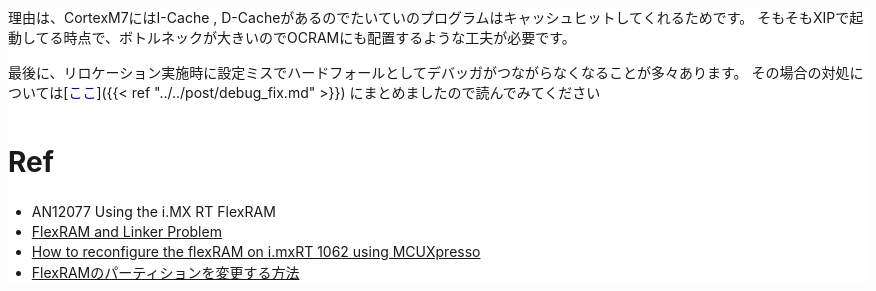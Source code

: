 理由は、CortexM7にはI-Cache , D-Cacheがあるのでたいていのプログラムはキャッシュヒットしてくれるためです。
そもそもXIPで起動してる時点で、ボトルネックが大きいのでOCRAMにも配置するような工夫が必要です。

最後に、リロケーション実施時に設定ミスでハードフォールとしてデバッガがつながらなくなることが多々あります。
その場合の対処については[<font color="MediumBlue">ここ</font>]({{< ref "../../post/debug_fix.md" >}}) にまとめましたので読んでみてください






# Ref

- AN12077 Using the i.MX RT FlexRAM
- [FlexRAM and Linker Problem](https://community.nxp.com/thread/517877?commentID=1305829&et=watches.email.threa)
- [How to reconfigure the flexRAM on i.mxRT 1062 using MCUXpresso](https://community.nxp.com/message/1308804?commentID=1308804#comment-1308804)
- [FlexRAMのパーティションを変更する方法](https://mcu-things.com/jp/flexram-configuration/)